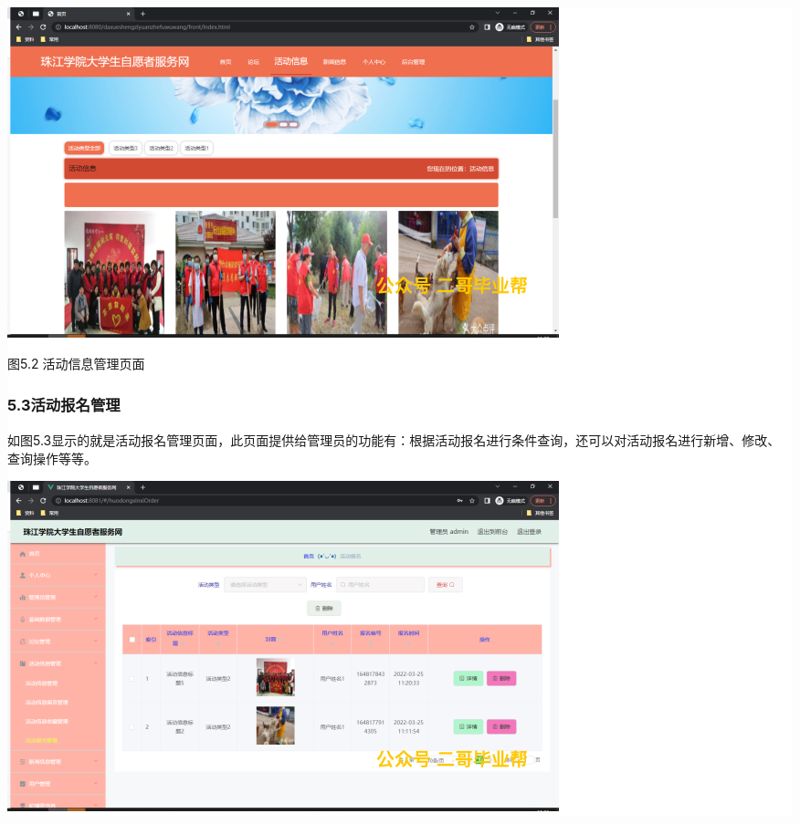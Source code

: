 ![](/md/blog.019.png)

图5.2 活动信息管理页面
### 5.3活动报名管理
如图5.3显示的就是活动报名管理页面，此页面提供给管理员的功能有：根据活动报名进行条件查询，还可以对活动报名进行新增、修改、查询操作等等。


![](/md/blog.020.png)
